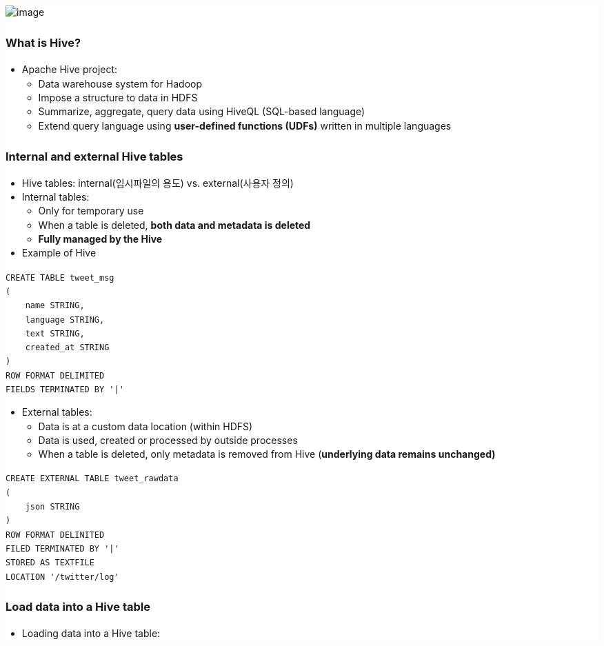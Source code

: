 ![image](https://user-images.githubusercontent.com/46669551/54963345-d1d65f80-4fab-11e9-81ba-30e753fcf529.png)

### What is Hive?

- Apache Hive project:
  - Data warehouse system for Hadoop
  - Impose a structure to data in HDFS
  - Summarize, aggregate, query data using HiveQL (SQL-based language)
  - Extend query language using **user-defined functions (UDFs)** written in multiple languages

### Internal and external Hive tables

- Hive tables: internal(임시파일의 용도) vs. external(사용자 정의)
- Internal tables:
  - Only for temporary use
  - When a table is deleted, **both data and metadata is deleted**
  - **Fully managed by the Hive**
- Example of Hive

```hive
CREATE TABLE tweet_msg
(
	name STRING,
	language STRING,
	text STRING,
	created_at STRING
)
ROW FORMAT DELIMITED
FIELDS TERMINATED BY '|' 
```



- External tables:
  - Data is at a custom data location (within HDFS)
  - Data is used, created or processed by outside processes
  - When a table is deleted, only metadata is removed from Hive (**underlying data remains unchanged)**

```hive
CREATE EXTERNAL TABLE tweet_rawdata
(
	json STRING
)
ROW FORMAT DELINITED
FILED TERMINATED BY '|'
STORED AS TEXTFILE
LOCATION '/twitter/log'
```



### Load data into a Hive table

- Loading data into a Hive table:
